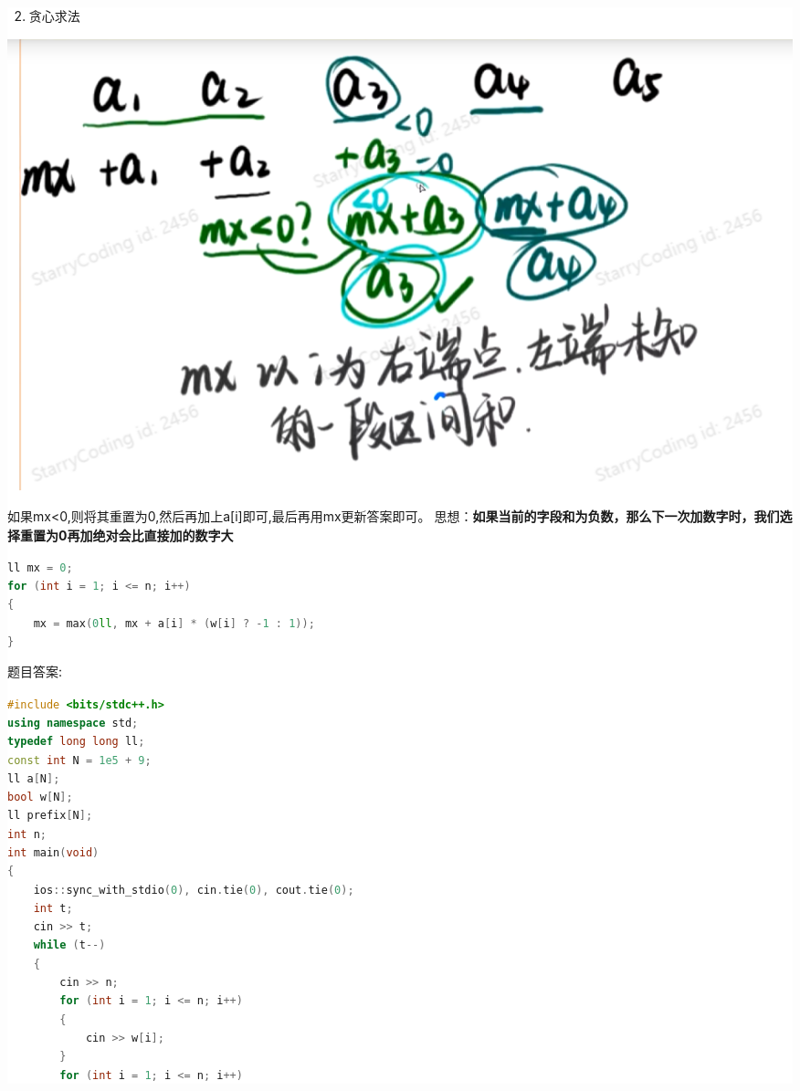 
2. 贪心求法

![](good3.png)



如果mx<0,则将其重置为0,然后再加上a[i]即可,最后再用mx更新答案即可。
思想：**如果当前的字段和为负数，那么下一次加数字时，我们选择重置为0再加绝对会比直接加的数字大**
```cpp
ll mx = 0;
for (int i = 1; i <= n; i++)
{
    mx = max(0ll, mx + a[i] * (w[i] ? -1 : 1));
}
```




题目答案:
```cpp
#include <bits/stdc++.h>
using namespace std;
typedef long long ll;
const int N = 1e5 + 9;
ll a[N];
bool w[N];
ll prefix[N];
int n;
int main(void)
{
    ios::sync_with_stdio(0), cin.tie(0), cout.tie(0);
    int t;
    cin >> t;
    while (t--)
    {
        cin >> n;
        for (int i = 1; i <= n; i++)
        {
            cin >> w[i];
        }
        for (int i = 1; i <= n; i++)
```